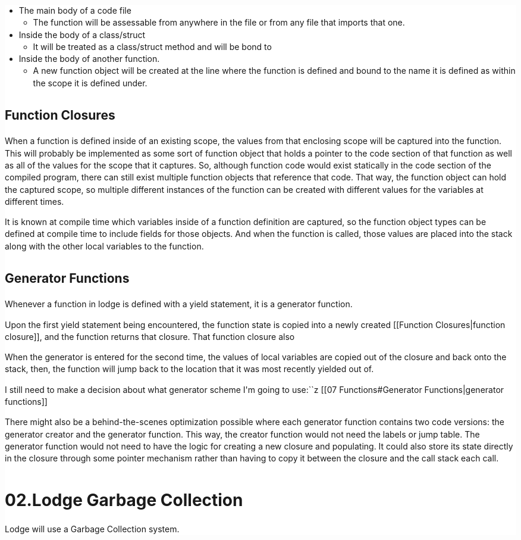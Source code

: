 * The main body of a code file
	* The function will be assessable from anywhere in the file or from any file that imports that one. 
* Inside the body of a class/struct
	* It will be treated as a class/struct method and will be bond to 
* Inside the body of another function.
	* A new function object will be created at the line where the function is defined and bound to the name it is defined as within the scope it is defined under. 



## Function Closures

When a function is defined inside of an existing scope, the values from that enclosing scope will be captured into the function. This will probably be implemented as some sort of function object that holds a pointer to the code section of that function as well as all of the values for the scope that it captures. So, although function code would exist statically in the code section of the compiled program, there can still exist multiple function objects that reference that code. That way, the function object can hold the captured scope, so multiple different instances of the function can be created with different values for the variables at different times.

It is known at compile time which variables inside of a function definition are captured, so the function object types can be defined at compile time to include fields for those objects. And when the function is called, those values are placed into the stack along with the other local variables to the function.


## Generator Functions
Whenever a function in lodge is defined with a yield statement, it is a generator function.


Upon the first yield statement being encountered, the function state is copied into a newly created [[Function Closures|function closure]], and the function returns that closure. That function closure also 


When the generator is entered for the second time, the values of local variables are copied out of the closure and back onto the stack, then, the function will jump back to the location that it was most recently yielded out of.


I still need to make a decision about what generator scheme I'm going to use:``z [[07 Functions#Generator Functions|generator functions]]



There might also be a behind-the-scenes optimization possible where each generator function contains two code versions: the generator creator and the generator function. This way, the creator function would not need the labels or jump table. The generator function would not need to have the logic for creating a new closure and populating. It could also  store its state directly in the closure through some pointer mechanism rather than having to copy it between the closure and the call stack each call. 

# 02.Lodge Garbage Collection


Lodge will use a Garbage Collection system.
